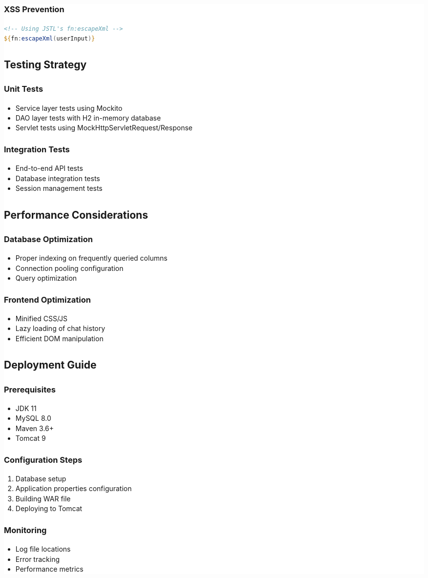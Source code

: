 ### XSS Prevention
```jsp
<!-- Using JSTL's fn:escapeXml -->
${fn:escapeXml(userInput)}
```

## Testing Strategy

### Unit Tests
- Service layer tests using Mockito
- DAO layer tests with H2 in-memory database
- Servlet tests using MockHttpServletRequest/Response

### Integration Tests
- End-to-end API tests
- Database integration tests
- Session management tests

## Performance Considerations

### Database Optimization
- Proper indexing on frequently queried columns
- Connection pooling configuration
- Query optimization

### Frontend Optimization
- Minified CSS/JS
- Lazy loading of chat history
- Efficient DOM manipulation

## Deployment Guide

### Prerequisites
- JDK 11
- MySQL 8.0
- Maven 3.6+
- Tomcat 9

### Configuration Steps
1. Database setup
2. Application properties configuration
3. Building WAR file
4. Deploying to Tomcat

### Monitoring
- Log file locations
- Error tracking
- Performance metrics

